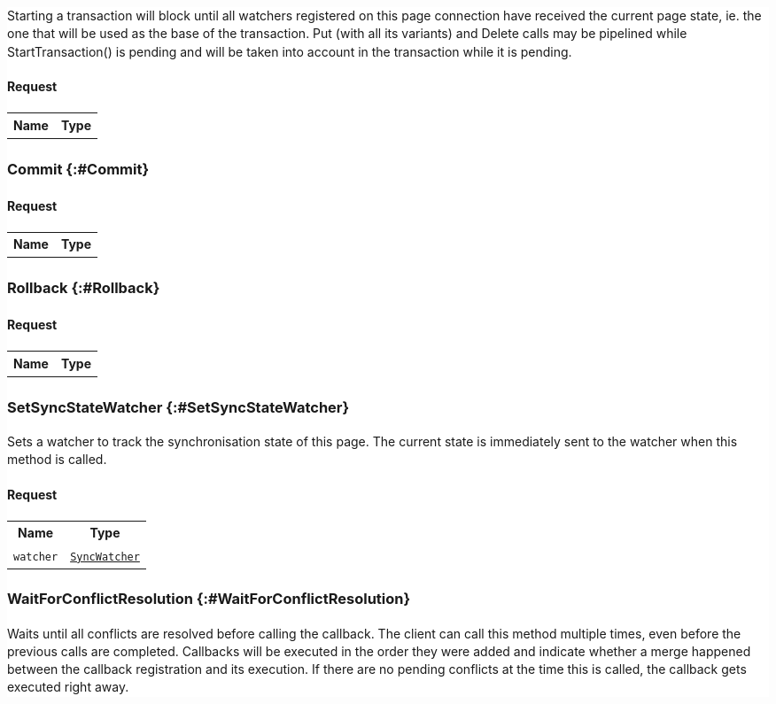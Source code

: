 Starting a transaction will block until all watchers registered on this
 page connection have received the current page state, ie. the one that
 will be used as the base of the transaction. Put (with all its variants)
 and Delete calls may be pipelined while StartTransaction() is pending and
 will be taken into account in the transaction while it is pending.

#### Request
<table>
    <tr><th>Name</th><th>Type</th></tr>
    </table>



### Commit {:#Commit}


#### Request
<table>
    <tr><th>Name</th><th>Type</th></tr>
    </table>



### Rollback {:#Rollback}


#### Request
<table>
    <tr><th>Name</th><th>Type</th></tr>
    </table>



### SetSyncStateWatcher {:#SetSyncStateWatcher}

 Sets a watcher to track the synchronisation state of this page. The
 current state is immediately sent to the watcher when this method is
 called.

#### Request
<table>
    <tr><th>Name</th><th>Type</th></tr>
    <tr>
            <td><code>watcher</code></td>
            <td>
                <code><a class='link' href='#SyncWatcher'>SyncWatcher</a></code>
            </td>
        </tr></table>



### WaitForConflictResolution {:#WaitForConflictResolution}

 Waits until all conflicts are resolved before calling the callback.
 The client can call this method multiple times, even before the previous
 calls are completed. Callbacks will be executed in the order they were
 added and indicate whether a merge happened between the callback
 registration and its execution.
 If there are no pending conflicts at the time this is called, the callback
 gets executed right away.
